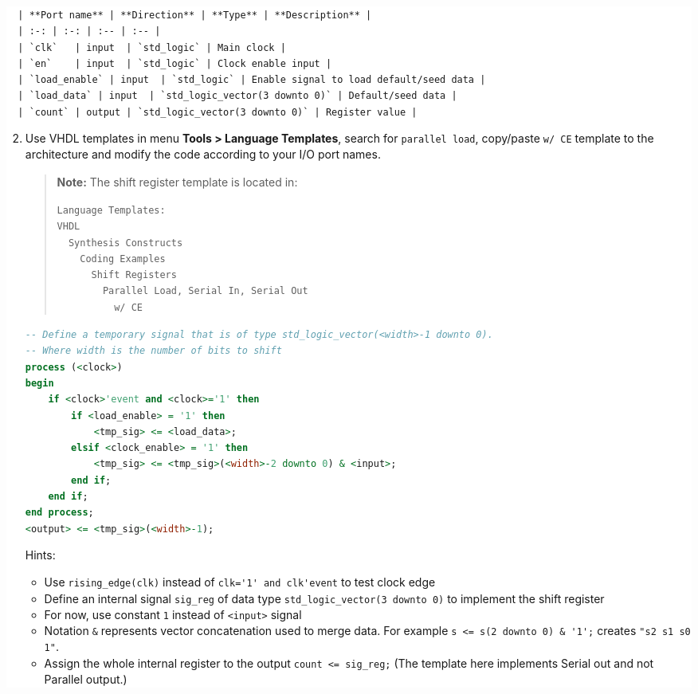       | **Port name** | **Direction** | **Type** | **Description** |
      | :-: | :-: | :-- | :-- |
      | `clk`   | input  | `std_logic` | Main clock |
      | `en`    | input  | `std_logic` | Clock enable input |
      | `load_enable` | input  | `std_logic` | Enable signal to load default/seed data |
      | `load_data` | input  | `std_logic_vector(3 downto 0)` | Default/seed data |
      | `count` | output | `std_logic_vector(3 downto 0)` | Register value |

2. Use VHDL templates in menu **Tools > Language Templates**, search for `parallel load`, copy/paste `w/ CE` template to the architecture and modify the code according to your I/O port names.

   > **Note:** The shift register template is located in:
   > ```bash
   > Language Templates:
   > VHDL
   >   Synthesis Constructs
   >     Coding Examples
   >       Shift Registers
   >         Parallel Load, Serial In, Serial Out
   >           w/ CE
   > ```

   ```vhdl
   -- Define a temporary signal that is of type std_logic_vector(<width>-1 downto 0).
   -- Where width is the number of bits to shift
   process (<clock>)
   begin
       if <clock>'event and <clock>='1' then
           if <load_enable> = '1' then
               <tmp_sig> <= <load_data>;
           elsif <clock_enable> = '1' then
               <tmp_sig> <= <tmp_sig>(<width>-2 downto 0) & <input>;
           end if;
       end if;
   end process;
   <output> <= <tmp_sig>(<width>-1);
   ```

   Hints:
      * Use `rising_edge(clk)` instead of `clk='1' and clk'event` to test clock edge
      * Define an internal signal `sig_reg` of data type `std_logic_vector(3 downto 0)` to implement the shift register
      * For now, use constant `1` instead of `<input>` signal
      * Notation `&` represents vector concatenation used to merge data. For example `s <= s(2 downto 0) & '1';` creates `"s2 s1 s0 1"`.
      * Assign the whole internal register to the output `count <= sig_reg;` (The template here implements Serial out and not Parallel output.)

<a name="part2"></a>
